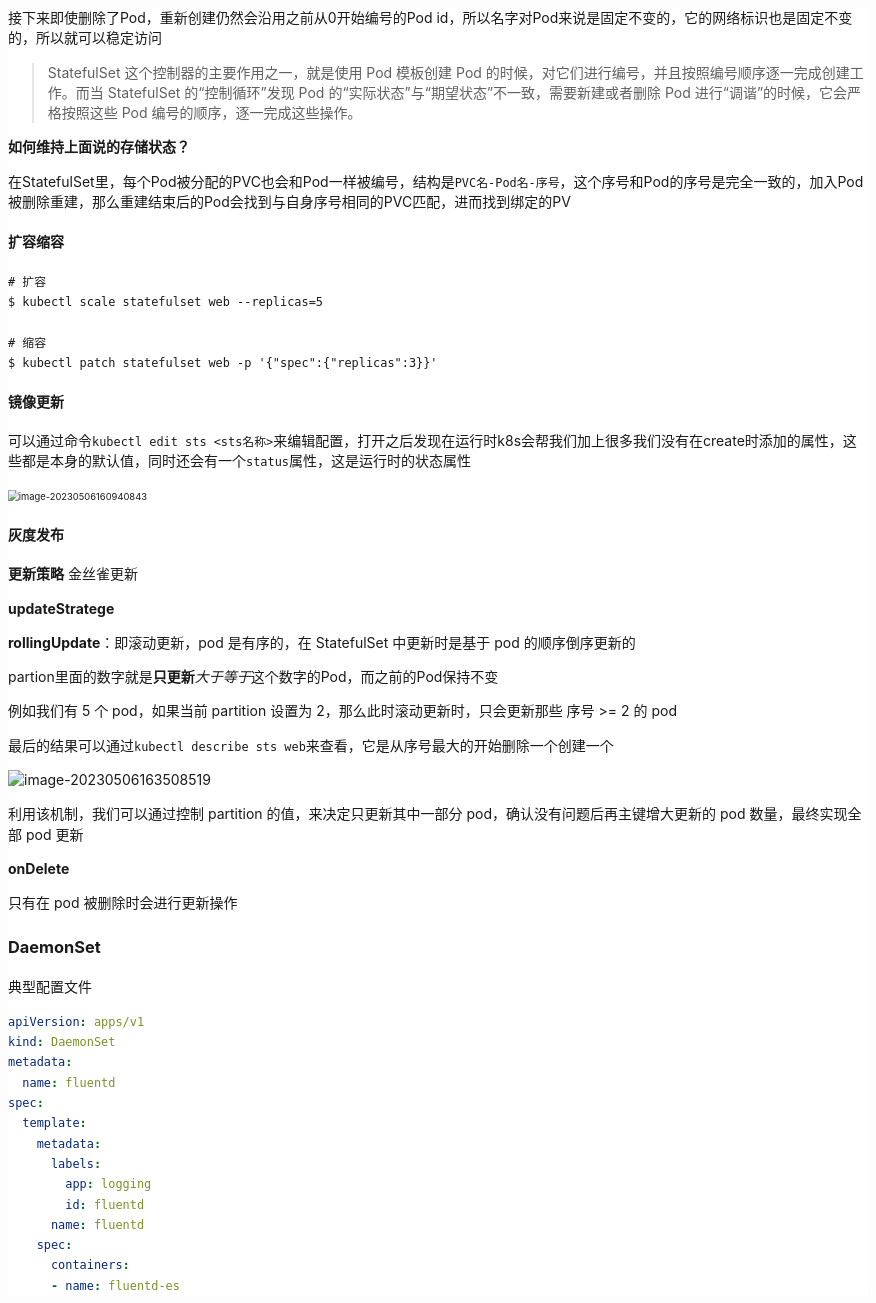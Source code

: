 接下来即使删除了Pod，重新创建仍然会沿用之前从0开始编号的Pod id，所以名字对Pod来说是固定不变的，它的网络标识也是固定不变的，所以就可以稳定访问

> StatefulSet 这个控制器的主要作用之一，就是使用 Pod 模板创建 Pod 的时候，对它们进行编号，并且按照编号顺序逐一完成创建工作。而当 StatefulSet 的“控制循环”发现 Pod 的“实际状态”与“期望状态”不一致，需要新建或者删除 Pod 进行“调谐”的时候，它会严格按照这些 Pod 编号的顺序，逐一完成这些操作。

**如何维持上面说的存储状态？**

在StatefulSet里，每个Pod被分配的PVC也会和Pod一样被编号，结构是`PVC名-Pod名-序号`，这个序号和Pod的序号是完全一致的，加入Pod被删除重建，那么重建结束后的Pod会找到与自身序号相同的PVC匹配，进而找到绑定的PV



#### 扩容缩容

```shell
# 扩容
$ kubectl scale statefulset web --replicas=5

# 缩容
$ kubectl patch statefulset web -p '{"spec":{"replicas":3}}'
```



#### 镜像更新

可以通过命令`kubectl edit sts <sts名称>`来编辑配置，打开之后发现在运行时k8s会帮我们加上很多我们没有在create时添加的属性，这些都是本身的默认值，同时还会有一个`status`属性，这是运行时的状态属性

<img src="https://kuimo-markdown-pic.oss-cn-hangzhou.aliyuncs.com/image-20230506160940843.png" alt="image-20230506160940843" style="zoom:67%;" />

#### 灰度发布

**更新策略** 金丝雀更新

**updateStratege**

**rollingUpdate**：即滚动更新，pod 是有序的，在 StatefulSet 中更新时是基于 pod 的顺序倒序更新的

partion里面的数字就是**只更新***大于等于*这个数字的Pod，而之前的Pod保持不变

例如我们有 5 个 pod，如果当前 partition 设置为 2，那么此时滚动更新时，只会更新那些 序号 >= 2 的 pod

最后的结果可以通过`kubectl describe sts web`来查看，它是从序号最大的开始删除一个创建一个

![image-20230506163508519](https://kuimo-markdown-pic.oss-cn-hangzhou.aliyuncs.com/image-20230506163508519.png)

利用该机制，我们可以通过控制 partition 的值，来决定只更新其中一部分 pod，确认没有问题后再主键增大更新的 pod 数量，最终实现全部 pod 更新

**onDelete**

只有在 pod 被删除时会进行更新操作



### DaemonSet

典型配置文件

```yaml
apiVersion: apps/v1
kind: DaemonSet
metadata:
  name: fluentd
spec:
  template:
    metadata:
      labels:
        app: logging
        id: fluentd
      name: fluentd
    spec:
      containers:
      - name: fluentd-es
```